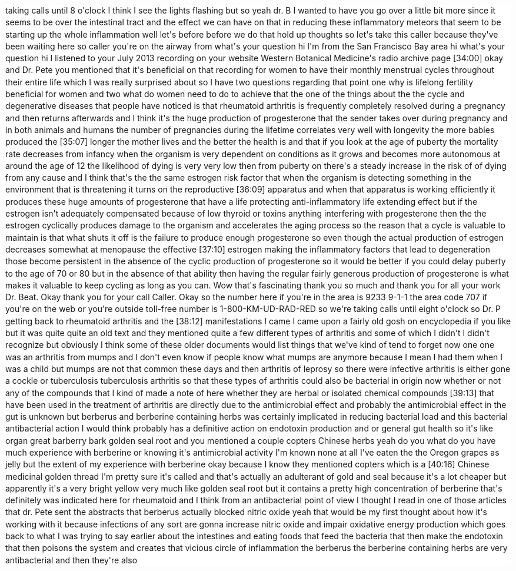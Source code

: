 taking calls until 8 o'clock I think I see the lights flashing but so yeah dr. B I wanted to have you go over a little bit more since it seems to be over the intestinal tract and the effect we can have on that in reducing these inflammatory meteors that seem to be starting up the whole inflammation well let's before before we do that hold up thoughts so let's take this caller because they've been waiting here so caller you're on the airway from what's your question hi I'm from the San Francisco Bay area hi what's your question hi I listened to your July 2013 recording on your website Western Botanical Medicine's radio archive page [34:00] okay and Dr. Pete you mentioned that it's beneficial on that recording for women to have their monthly menstrual cycles throughout their entire life which I was really surprised about so I have two questions regarding that point one why is lifelong fertility beneficial for women and two what do women need to do to achieve that the one of the things about the the cycle and degenerative diseases that people have noticed is that rheumatoid arthritis is frequently completely resolved during a pregnancy and then returns afterwards and I think it's the huge production of progesterone that the sender takes over during pregnancy and in both animals and humans the number of pregnancies during the lifetime correlates very well with longevity the more babies produced the [35:07] longer the mother lives and the better the health is and that if you look at the age of puberty the mortality rate decreases from infancy when the organism is very dependent on conditions as it grows and becomes more autonomous at around the age of 12 the likelihood of dying is very very low then from puberty on there's a steady increase in the risk of of dying from any cause and I think that's the the same estrogen risk factor that when the organism is detecting something in the environment that is threatening it turns on the reproductive [36:09] apparatus and when that apparatus is working efficiently it produces these huge amounts of progesterone that have a life protecting anti-inflammatory life extending effect but if the estrogen isn't adequately compensated because of low thyroid or toxins anything interfering with progesterone then the the estrogen cyclically produces damage to the organism and accelerates the aging process so the reason that a cycle is valuable to maintain is that what shuts it off is the failure to produce enough progesterone so even though the actual production of estrogen decreases somewhat at menopause the effective [37:10] estrogen making the inflammatory factors that lead to degeneration those become persistent in the absence of the cyclic production of progesterone so it would be better if you could delay puberty to the age of 70 or 80 but in the absence of that ability then having the regular fairly generous production of progesterone is what makes it valuable to keep cycling as long as you can. Wow that's fascinating thank you so much and thank you for all your work Dr. Beat. Okay thank you for your call Caller. Okay so the number here if you're in the area is 9233 9-1-1 the area code 707 if you're on the web or you're outside toll-free number is 1-800-KM-UD-RAD-RED so we're taking calls until eight o'clock so Dr. P getting back to rheumatoid arthritis and the [38:12] manifestations I came I came upon a fairly old gosh on encyclopedia if you like but it was quite quite an old text and they mentioned quite a few different types of arthritis and some of which I didn't I didn't recognize but obviously I think some of these older documents would list things that we've kind of tend to forget now one one was an arthritis from mumps and I don't even know if people know what mumps are anymore because I mean I had them when I was a child but mumps are not that common these days and then arthritis of leprosy so there were infective arthritis is either gone a cockle or tuberculosis tuberculosis arthritis so that these types of arthritis could also be bacterial in origin now whether or not any of the compounds that I kind of made a note of here whether they are herbal or isolated chemical compounds [39:13] that have been used in the treatment of arthritis are directly due to the antimicrobial effect and probably the antimicrobial effect in the gut is unknown but berberus and berberine containing herbs was certainly implicated in reducing bacterial load and this bacterial antibacterial action I would think probably has a definitive action on endotoxin production and or general gut health so it's like organ great barberry bark golden seal root and you mentioned a couple copters Chinese herbs yeah do you what do you have much experience with berberine or knowing it's antimicrobial activity I'm known none at all I've eaten the the Oregon grapes as jelly but the extent of my experience with berberine okay because I know they mentioned copters which is a [40:16] Chinese medicinal golden thread I'm pretty sure it's called and that's actually an adulterant of gold and seal because it's a lot cheaper but apparently it's a very bright yellow very much like golden seal root but it contains a pretty high concentration of berberine that's definitely was indicated here for rheumatoid and I think from an antibacterial point of view I thought I read in one of those articles that dr. Pete sent the abstracts that berberus actually blocked nitric oxide yeah that would be my first thought about how it's working with it because infections of any sort are gonna increase nitric oxide and impair oxidative energy production which goes back to what I was trying to say earlier about the intestines and eating foods that feed the bacteria that then make the endotoxin that then poisons the system and creates that vicious circle of inflammation the berberus the berberine containing herbs are very antibacterial and then they're also